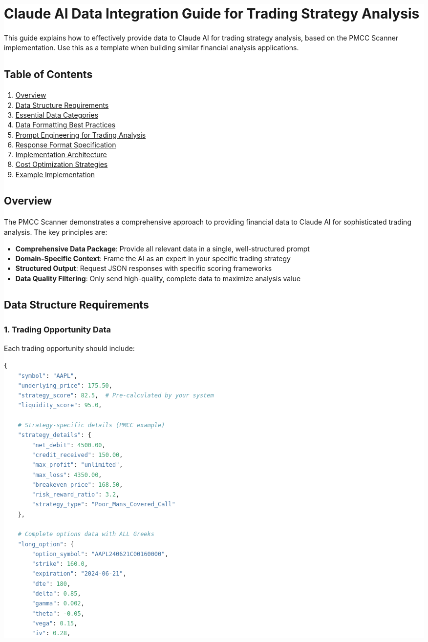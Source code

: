 # Claude AI Data Integration Guide for Trading Strategy Analysis

This guide explains how to effectively provide data to Claude AI for trading strategy analysis, based on the PMCC Scanner implementation. Use this as a template when building similar financial analysis applications.

## Table of Contents
1. [Overview](#overview)
2. [Data Structure Requirements](#data-structure-requirements)
3. [Essential Data Categories](#essential-data-categories)
4. [Data Formatting Best Practices](#data-formatting-best-practices)
5. [Prompt Engineering for Trading Analysis](#prompt-engineering-for-trading-analysis)
6. [Response Format Specification](#response-format-specification)
7. [Implementation Architecture](#implementation-architecture)
8. [Cost Optimization Strategies](#cost-optimization-strategies)
9. [Example Implementation](#example-implementation)

## Overview

The PMCC Scanner demonstrates a comprehensive approach to providing financial data to Claude AI for sophisticated trading analysis. The key principles are:

- **Comprehensive Data Package**: Provide all relevant data in a single, well-structured prompt
- **Domain-Specific Context**: Frame the AI as an expert in your specific trading strategy
- **Structured Output**: Request JSON responses with specific scoring frameworks
- **Data Quality Filtering**: Only send high-quality, complete data to maximize analysis value

## Data Structure Requirements

### 1. Trading Opportunity Data
Each trading opportunity should include:

```python
{
    "symbol": "AAPL",
    "underlying_price": 175.50,
    "strategy_score": 82.5,  # Pre-calculated by your system
    "liquidity_score": 95.0,
    
    # Strategy-specific details (PMCC example)
    "strategy_details": {
        "net_debit": 4500.00,
        "credit_received": 150.00,
        "max_profit": "unlimited",
        "max_loss": 4350.00,
        "breakeven_price": 168.50,
        "risk_reward_ratio": 3.2,
        "strategy_type": "Poor_Mans_Covered_Call"
    },
    
    # Complete options data with ALL Greeks
    "long_option": {
        "option_symbol": "AAPL240621C00160000",
        "strike": 160.0,
        "expiration": "2024-06-21",
        "dte": 180,
        "delta": 0.85,
        "gamma": 0.002,
        "theta": -0.05,
        "vega": 0.15,
        "iv": 0.28,
```